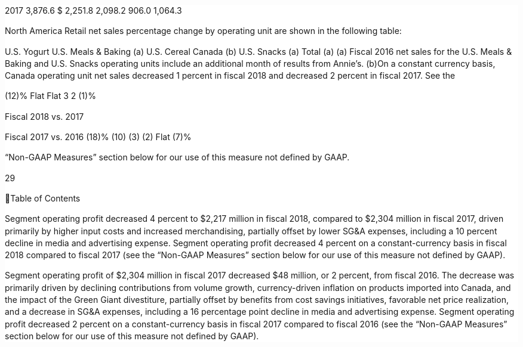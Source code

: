 2017
3,876.6    $
2,251.8
2,098.2
906.0
1,064.3

North America Retail net sales percentage change by operating unit are shown in the following table:

U.S. Yogurt
U.S. Meals & Baking (a)
U.S. Cereal
Canada (b)
U.S. Snacks (a)
Total (a)
(a) Fiscal 2016 net sales for the U.S. Meals & Baking and U.S. Snacks operating units include an additional month of results from Annie’s.
(b)On a constant currency basis, Canada operating unit net sales decreased 1 percent in fiscal 2018 and decreased 2 percent in fiscal 2017. See the

(12)%
Flat
Flat
3
2
(1)%

Fiscal 2018
vs. 2017

Fiscal 2017
vs. 2016
(18)%
(10)
(3)
(2)
Flat
(7)%

“Non-GAAP Measures” section below for our use of this measure not defined by GAAP.

29

Table of Contents

Segment operating profit decreased 4 percent to $2,217 million in fiscal 2018, compared to $2,304 million in fiscal 2017, driven primarily by higher input
costs and increased merchandising, partially offset by lower SG&A expenses, including a 10 percent decline in media and advertising expense. Segment
operating profit decreased 4 percent on a constant-currency basis in fiscal 2018 compared to fiscal 2017 (see the “Non-GAAP Measures” section below for
our use of this measure not defined by GAAP).

Segment operating profit of $2,304 million in fiscal 2017 decreased $48 million, or 2 percent, from fiscal 2016. The decrease was primarily driven by
declining contributions from volume growth, currency-driven inflation on products imported into Canada, and the impact of the Green Giant divestiture,
partially offset by benefits from cost savings initiatives, favorable net price realization, and a decrease in SG&A expenses, including a 16 percentage point
decline in media and advertising expense. Segment operating profit decreased 2 percent on a constant-currency basis in fiscal 2017 compared to fiscal 2016
(see the “Non-GAAP Measures” section below for our use of this measure not defined by GAAP).
